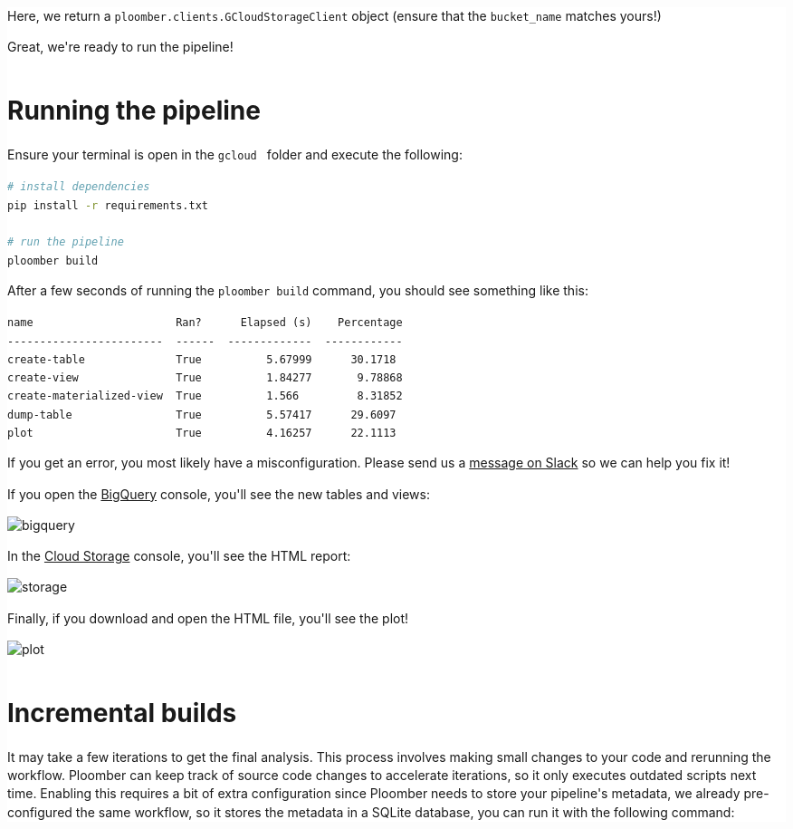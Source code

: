 
Here, we return a `ploomber.clients.GCloudStorageClient` object (ensure
that the `bucket_name` matches yours!)

Great, we're ready to run the pipeline!

# Running the pipeline

Ensure your terminal is open in the `gcloud ` folder and execute the following:


```sh
# install dependencies
pip install -r requirements.txt

# run the pipeline
ploomber build
```



After a few seconds of running the `ploomber build` command, you should see
something like this:

```txt
name                      Ran?      Elapsed (s)    Percentage
------------------------  ------  -------------  ------------
create-table              True          5.67999      30.1718
create-view               True          1.84277       9.78868
create-materialized-view  True          1.566         8.31852
dump-table                True          5.57417      29.6097
plot                      True          4.16257      22.1113
```

If you get an error, you most likely have a misconfiguration. Please send us a
[message on Slack](https://ploomber.io/community) so we can help you fix it!

If you open the [BigQuery](https://console.cloud.google.com/bigquery) console, you'll see the new tables and views:

![bigquery](images/bigquery.png)

In the [Cloud Storage](https://console.cloud.google.com/storage) console, you'll see the HTML report:

![storage](images/storage.png)

Finally, if you download and open the HTML file, you'll see the plot!

![plot](images/plot.png)

# Incremental builds

It may take a few iterations to get the final analysis. This process involves
making small changes to your code and rerunning the workflow. Ploomber can
keep track of source code changes to accelerate iterations, so it only
executes outdated scripts next time. Enabling this requires a bit of extra
configuration since Ploomber needs to store your pipeline's metadata, we
already pre-configured the same workflow, so it stores the metadata in a SQLite
database, you can run it with the following command:
